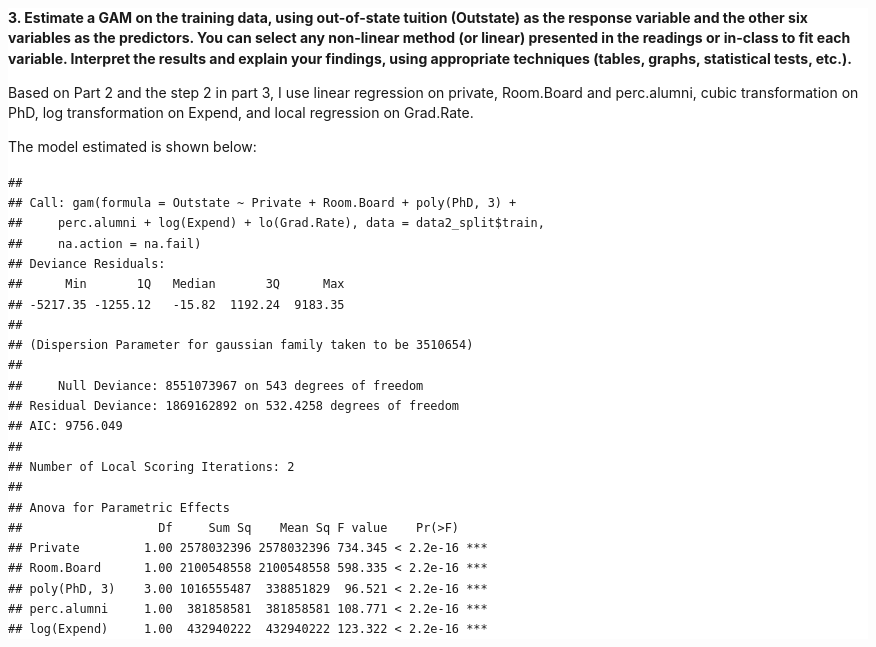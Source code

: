 **3. Estimate a GAM on the training data, using out-of-state tuition (Outstate) as the response variable and the other six variables as the predictors. You can select any non-linear method (or linear) presented in the readings or in-class to fit each variable. Interpret the results and explain your findings, using appropriate techniques (tables, graphs, statistical tests, etc.).**

Based on Part 2 and the step 2 in part 3, I use linear regression on private, Room.Board and perc.alumni, cubic transformation on PhD, log transformation on Expend, and local regression on Grad.Rate.

The model estimated is shown below:

    ## 
    ## Call: gam(formula = Outstate ~ Private + Room.Board + poly(PhD, 3) + 
    ##     perc.alumni + log(Expend) + lo(Grad.Rate), data = data2_split$train, 
    ##     na.action = na.fail)
    ## Deviance Residuals:
    ##      Min       1Q   Median       3Q      Max 
    ## -5217.35 -1255.12   -15.82  1192.24  9183.35 
    ## 
    ## (Dispersion Parameter for gaussian family taken to be 3510654)
    ## 
    ##     Null Deviance: 8551073967 on 543 degrees of freedom
    ## Residual Deviance: 1869162892 on 532.4258 degrees of freedom
    ## AIC: 9756.049 
    ## 
    ## Number of Local Scoring Iterations: 2 
    ## 
    ## Anova for Parametric Effects
    ##                   Df     Sum Sq    Mean Sq F value    Pr(>F)    
    ## Private         1.00 2578032396 2578032396 734.345 < 2.2e-16 ***
    ## Room.Board      1.00 2100548558 2100548558 598.335 < 2.2e-16 ***
    ## poly(PhD, 3)    3.00 1016555487  338851829  96.521 < 2.2e-16 ***
    ## perc.alumni     1.00  381858581  381858581 108.771 < 2.2e-16 ***
    ## log(Expend)     1.00  432940222  432940222 123.322 < 2.2e-16 ***
